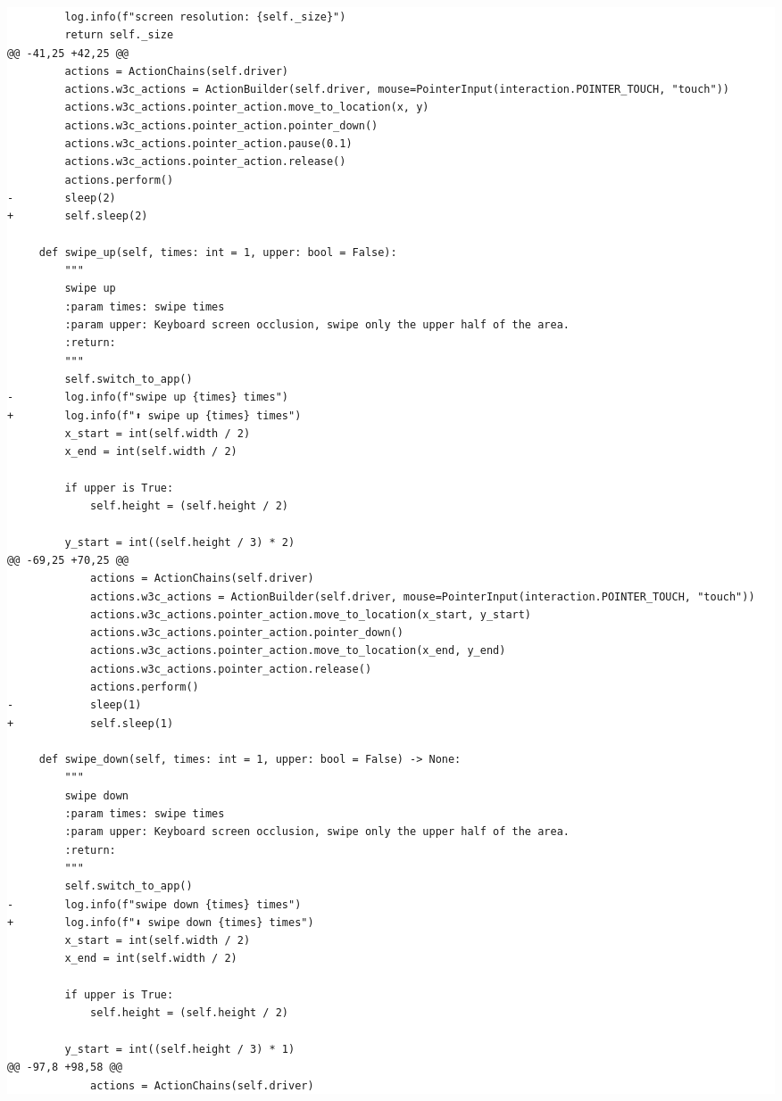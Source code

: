 ```
         log.info(f"screen resolution: {self._size}")
         return self._size
@@ -41,25 +42,25 @@
         actions = ActionChains(self.driver)
         actions.w3c_actions = ActionBuilder(self.driver, mouse=PointerInput(interaction.POINTER_TOUCH, "touch"))
         actions.w3c_actions.pointer_action.move_to_location(x, y)
         actions.w3c_actions.pointer_action.pointer_down()
         actions.w3c_actions.pointer_action.pause(0.1)
         actions.w3c_actions.pointer_action.release()
         actions.perform()
-        sleep(2)
+        self.sleep(2)
 
     def swipe_up(self, times: int = 1, upper: bool = False):
         """
         swipe up
         :param times: swipe times
         :param upper: Keyboard screen occlusion, swipe only the upper half of the area.
         :return:
         """
         self.switch_to_app()
-        log.info(f"swipe up {times} times")
+        log.info(f"⬆️ swipe up {times} times")
         x_start = int(self.width / 2)
         x_end = int(self.width / 2)
 
         if upper is True:
             self.height = (self.height / 2)
 
         y_start = int((self.height / 3) * 2)
@@ -69,25 +70,25 @@
             actions = ActionChains(self.driver)
             actions.w3c_actions = ActionBuilder(self.driver, mouse=PointerInput(interaction.POINTER_TOUCH, "touch"))
             actions.w3c_actions.pointer_action.move_to_location(x_start, y_start)
             actions.w3c_actions.pointer_action.pointer_down()
             actions.w3c_actions.pointer_action.move_to_location(x_end, y_end)
             actions.w3c_actions.pointer_action.release()
             actions.perform()
-            sleep(1)
+            self.sleep(1)
 
     def swipe_down(self, times: int = 1, upper: bool = False) -> None:
         """
         swipe down
         :param times: swipe times
         :param upper: Keyboard screen occlusion, swipe only the upper half of the area.
         :return:
         """
         self.switch_to_app()
-        log.info(f"swipe down {times} times")
+        log.info(f"⬇️ swipe down {times} times")
         x_start = int(self.width / 2)
         x_end = int(self.width / 2)
 
         if upper is True:
             self.height = (self.height / 2)
 
         y_start = int((self.height / 3) * 1)
@@ -97,8 +98,58 @@
             actions = ActionChains(self.driver)
```